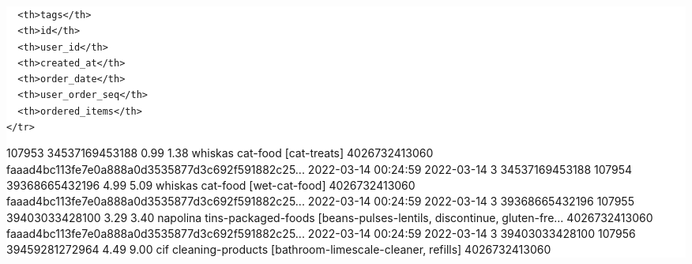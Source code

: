       <th>tags</th>
      <th>id</th>
      <th>user_id</th>
      <th>created_at</th>
      <th>order_date</th>
      <th>user_order_seq</th>
      <th>ordered_items</th>
    </tr>
  </thead>
  <tbody>
    <tr>
      <th>107953</th>
      <td>34537169453188</td>
      <td>0.99</td>
      <td>1.38</td>
      <td>whiskas</td>
      <td>cat-food</td>
      <td>[cat-treats]</td>
      <td>4026732413060</td>
      <td>faaad4bc113fe7e0a888a0d3535877d3c692f591882c25...</td>
      <td>2022-03-14 00:24:59</td>
      <td>2022-03-14</td>
      <td>3</td>
      <td>34537169453188</td>
    </tr>
    <tr>
      <th>107954</th>
      <td>39368665432196</td>
      <td>4.99</td>
      <td>5.09</td>
      <td>whiskas</td>
      <td>cat-food</td>
      <td>[wet-cat-food]</td>
      <td>4026732413060</td>
      <td>faaad4bc113fe7e0a888a0d3535877d3c692f591882c25...</td>
      <td>2022-03-14 00:24:59</td>
      <td>2022-03-14</td>
      <td>3</td>
      <td>39368665432196</td>
    </tr>
    <tr>
      <th>107955</th>
      <td>39403033428100</td>
      <td>3.29</td>
      <td>3.40</td>
      <td>napolina</td>
      <td>tins-packaged-foods</td>
      <td>[beans-pulses-lentils, discontinue, gluten-fre...</td>
      <td>4026732413060</td>
      <td>faaad4bc113fe7e0a888a0d3535877d3c692f591882c25...</td>
      <td>2022-03-14 00:24:59</td>
      <td>2022-03-14</td>
      <td>3</td>
      <td>39403033428100</td>
    </tr>
    <tr>
      <th>107956</th>
      <td>39459281272964</td>
      <td>4.49</td>
      <td>9.00</td>
      <td>cif</td>
      <td>cleaning-products</td>
      <td>[bathroom-limescale-cleaner, refills]</td>
      <td>4026732413060</td>
